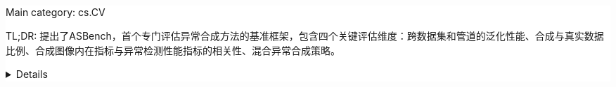 Main category: cs.CV

TL;DR: 提出了ASBench，首个专门评估异常合成方法的基准框架，包含四个关键评估维度：跨数据集和管道的泛化性能、合成与真实数据比例、合成图像内在指标与异常检测性能指标的相关性、混合异常合成策略。


<details>
  <summary>Details</summary>
Motivation: 异常检测在制造业质量控制中至关重要，但受限于异常样本稀少和人工标注成本高。现有研究主要将异常合成作为异常检测的辅助组件，缺乏对异常合成算法的系统评估，忽视了关键因素如解耦合成影响、合成数据定量分析和跨场景适应性。

Method: 开发ASBench基准框架，引入四个评估维度：1）跨数据集和管道的泛化性能；2）合成与真实数据比例；3）合成图像内在指标与检测性能指标的相关性；4）混合异常合成策略。通过大量实验验证框架有效性。

Result: ASBench不仅揭示了当前异常合成方法的局限性，还为异常合成领域的未来研究方向提供了可行的见解。

Conclusion: ASBench填补了异常合成领域缺乏系统评估框架的空白，通过多维度评估为异常合成方法的发展提供了重要基准和指导。

Abstract: Anomaly detection plays a pivotal role in manufacturing quality control, yet
its application is constrained by limited abnormal samples and high manual
annotation costs. While anomaly synthesis offers a promising solution, existing
studies predominantly treat anomaly synthesis as an auxiliary component within
anomaly detection frameworks, lacking systematic evaluation of anomaly
synthesis algorithms. Current research also overlook crucial factors specific
to anomaly synthesis, such as decoupling its impact from detection,
quantitative analysis of synthetic data and adaptability across different
scenarios. To address these limitations, we propose ASBench, the first
comprehensive benchmarking framework dedicated to evaluating anomaly synthesis
methods. Our framework introduces four critical evaluation dimensions: (i) the
generalization performance across different datasets and pipelines (ii) the
